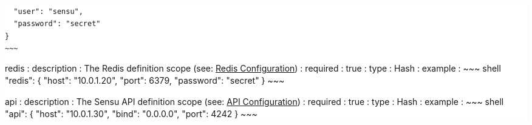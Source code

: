       "user": "sensu",
      "password": "secret"
    }
    ~~~

redis
: description
  : The Redis definition scope (see:
    [Redis Configuration](redis#anatomy-of-a-redis-definition))
: required
  : true
: type
  : Hash
: example
  : ~~~ shell
    "redis": {
      "host": "10.0.1.20",
      "port": 6379,
      "password": "secret"
    }
    ~~~

api
: description
  : The Sensu API definition scope (see:
    [API Configuration](api-configuration#anatomy-of-an-api-definition))
: required
  : true
: type
  : Hash
: example
  : ~~~ shell
    "api": {
      "host": "10.0.1.30",
      "bind": "0.0.0.0",
      "port": 4242
    }
    ~~~
